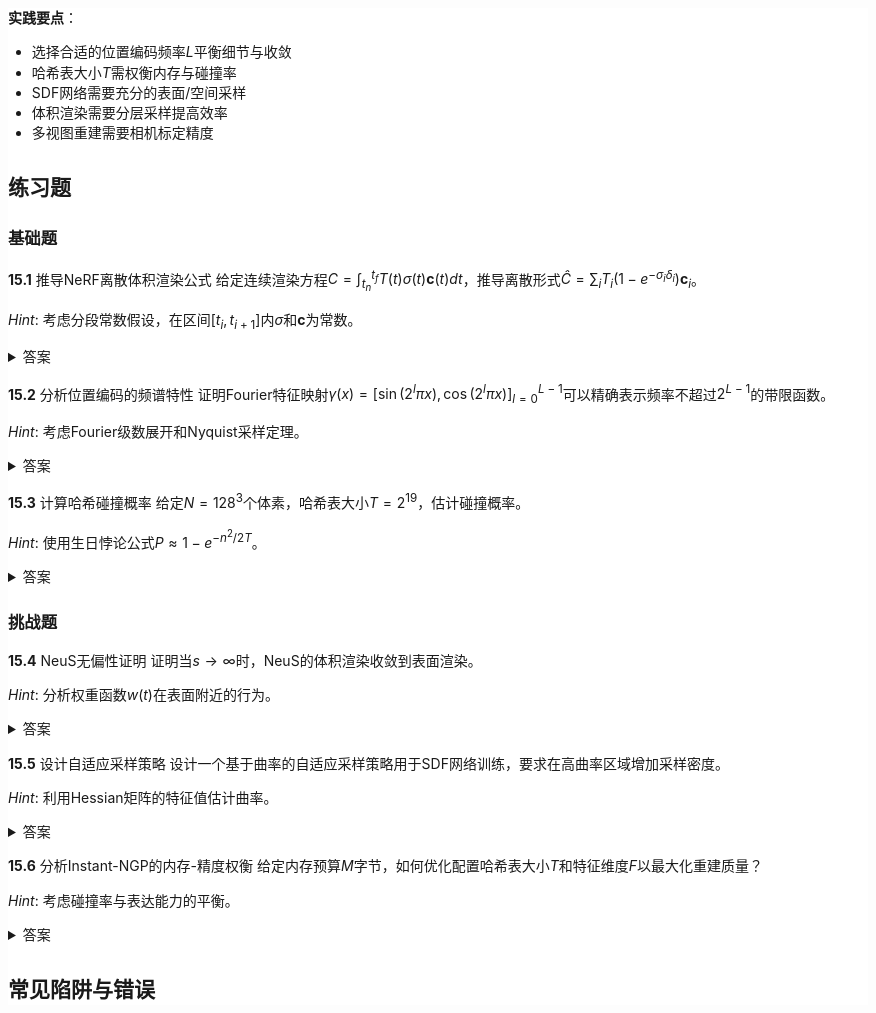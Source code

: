 **实践要点**：
- 选择合适的位置编码频率$L$平衡细节与收敛
- 哈希表大小$T$需权衡内存与碰撞率
- SDF网络需要充分的表面/空间采样
- 体积渲染需要分层采样提高效率
- 多视图重建需要相机标定精度

## 练习题

### 基础题

**15.1** 推导NeRF离散体积渲染公式
给定连续渲染方程$C = \int_{t_n}^{t_f} T(t)\sigma(t)\mathbf{c}(t)dt$，推导离散形式$\hat{C} = \sum_i T_i(1-e^{-\sigma_i\delta_i})\mathbf{c}_i$。

*Hint*: 考虑分段常数假设，在区间$[t_i, t_{i+1}]$内$\sigma$和$\mathbf{c}$为常数。

<details><summary>答案</summary></details>

**15.2** 分析位置编码的频谱特性
证明Fourier特征映射$\gamma(x) = [\sin(2^l\pi x), \cos(2^l\pi x)]_{l=0}^{L-1}$可以精确表示频率不超过$2^{L-1}$的带限函数。

*Hint*: 考虑Fourier级数展开和Nyquist采样定理。

<details><summary>答案</summary></details>

**15.3** 计算哈希碰撞概率
给定$N=128^3$个体素，哈希表大小$T=2^{19}$，估计碰撞概率。

*Hint*: 使用生日悖论公式$P \approx 1 - e^{-n^2/2T}$。

<details><summary>答案</summary></details>

### 挑战题

**15.4** NeuS无偏性证明
证明当$s \to \infty$时，NeuS的体积渲染收敛到表面渲染。

*Hint*: 分析权重函数$w(t)$在表面附近的行为。

<details><summary>答案</summary></details>

**15.5** 设计自适应采样策略
设计一个基于曲率的自适应采样策略用于SDF网络训练，要求在高曲率区域增加采样密度。

*Hint*: 利用Hessian矩阵的特征值估计曲率。

<details><summary>答案</summary></details>

**15.6** 分析Instant-NGP的内存-精度权衡
给定内存预算$M$字节，如何优化配置哈希表大小$T$和特征维度$F$以最大化重建质量？

*Hint*: 考虑碰撞率与表达能力的平衡。

<details><summary>答案</summary></details>

## 常见陷阱与错误
